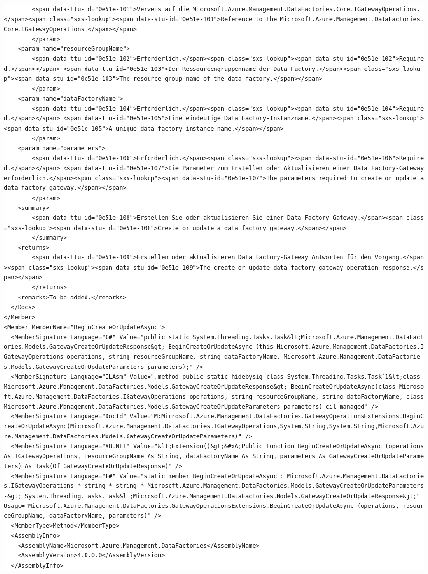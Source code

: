             <span data-ttu-id="0e51e-101">Verweis auf die Microsoft.Azure.Management.DataFactories.Core.IGatewayOperations.</span><span class="sxs-lookup"><span data-stu-id="0e51e-101">Reference to the Microsoft.Azure.Management.DataFactories.Core.IGatewayOperations.</span></span>
            </param>
        <param name="resourceGroupName">
            <span data-ttu-id="0e51e-102">Erforderlich.</span><span class="sxs-lookup"><span data-stu-id="0e51e-102">Required.</span></span> <span data-ttu-id="0e51e-103">Der Ressourcengruppenname der Data Factory.</span><span class="sxs-lookup"><span data-stu-id="0e51e-103">The resource group name of the data factory.</span></span>
            </param>
        <param name="dataFactoryName">
            <span data-ttu-id="0e51e-104">Erforderlich.</span><span class="sxs-lookup"><span data-stu-id="0e51e-104">Required.</span></span> <span data-ttu-id="0e51e-105">Eine eindeutige Data Factory-Instanzname.</span><span class="sxs-lookup"><span data-stu-id="0e51e-105">A unique data factory instance name.</span></span>
            </param>
        <param name="parameters">
            <span data-ttu-id="0e51e-106">Erforderlich.</span><span class="sxs-lookup"><span data-stu-id="0e51e-106">Required.</span></span> <span data-ttu-id="0e51e-107">Die Parameter zum Erstellen oder Aktualisieren einer Data Factory-Gateway erforderlich.</span><span class="sxs-lookup"><span data-stu-id="0e51e-107">The parameters required to create or update a data factory gateway.</span></span>
            </param>
        <summary>
            <span data-ttu-id="0e51e-108">Erstellen Sie oder aktualisieren Sie einer Data Factory-Gateway.</span><span class="sxs-lookup"><span data-stu-id="0e51e-108">Create or update a data factory gateway.</span></span>
            </summary>
        <returns>
            <span data-ttu-id="0e51e-109">Erstellen oder aktualisieren Data Factory-Gateway Antworten für den Vorgang.</span><span class="sxs-lookup"><span data-stu-id="0e51e-109">The create or update data factory gateway operation response.</span></span>
            </returns>
        <remarks>To be added.</remarks>
      </Docs>
    </Member>
    <Member MemberName="BeginCreateOrUpdateAsync">
      <MemberSignature Language="C#" Value="public static System.Threading.Tasks.Task&lt;Microsoft.Azure.Management.DataFactories.Models.GatewayCreateOrUpdateResponse&gt; BeginCreateOrUpdateAsync (this Microsoft.Azure.Management.DataFactories.IGatewayOperations operations, string resourceGroupName, string dataFactoryName, Microsoft.Azure.Management.DataFactories.Models.GatewayCreateOrUpdateParameters parameters);" />
      <MemberSignature Language="ILAsm" Value=".method public static hidebysig class System.Threading.Tasks.Task`1&lt;class Microsoft.Azure.Management.DataFactories.Models.GatewayCreateOrUpdateResponse&gt; BeginCreateOrUpdateAsync(class Microsoft.Azure.Management.DataFactories.IGatewayOperations operations, string resourceGroupName, string dataFactoryName, class Microsoft.Azure.Management.DataFactories.Models.GatewayCreateOrUpdateParameters parameters) cil managed" />
      <MemberSignature Language="DocId" Value="M:Microsoft.Azure.Management.DataFactories.GatewayOperationsExtensions.BeginCreateOrUpdateAsync(Microsoft.Azure.Management.DataFactories.IGatewayOperations,System.String,System.String,Microsoft.Azure.Management.DataFactories.Models.GatewayCreateOrUpdateParameters)" />
      <MemberSignature Language="VB.NET" Value="&lt;Extension()&gt;&#xA;Public Function BeginCreateOrUpdateAsync (operations As IGatewayOperations, resourceGroupName As String, dataFactoryName As String, parameters As GatewayCreateOrUpdateParameters) As Task(Of GatewayCreateOrUpdateResponse)" />
      <MemberSignature Language="F#" Value="static member BeginCreateOrUpdateAsync : Microsoft.Azure.Management.DataFactories.IGatewayOperations * string * string * Microsoft.Azure.Management.DataFactories.Models.GatewayCreateOrUpdateParameters -&gt; System.Threading.Tasks.Task&lt;Microsoft.Azure.Management.DataFactories.Models.GatewayCreateOrUpdateResponse&gt;" Usage="Microsoft.Azure.Management.DataFactories.GatewayOperationsExtensions.BeginCreateOrUpdateAsync (operations, resourceGroupName, dataFactoryName, parameters)" />
      <MemberType>Method</MemberType>
      <AssemblyInfo>
        <AssemblyName>Microsoft.Azure.Management.DataFactories</AssemblyName>
        <AssemblyVersion>4.0.0.0</AssemblyVersion>
      </AssemblyInfo>